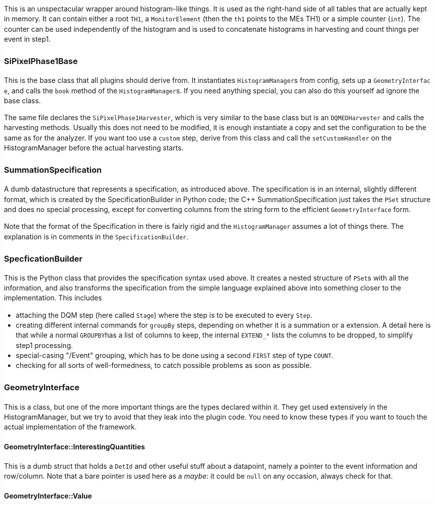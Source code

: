 This is an unspectacular wrapper around histogram-like things. It is used as the right-hand side of all tables that are actually kept in memory. It can contain either a root `TH1`, a `MonitorElement` (then the `th1` points to the MEs TH1) or a simple counter (`int`). The counter can be used independently of the histogram and is used to concatenate histograms in harvesting and count things per event in step1.

### SiPixelPhase1Base

This is the base class that all plugins should derive from. It instantiates `HistogramManager`s from config, sets up a `GeometryInterface`, and calls the `book` method of the `HistogramManager`s. If you need anything special, you can also do this yourself ad ignore the base class.

The same file declares the `SiPixelPhase1Harvester`, which is very similar to the base class but is an `DQMEDHarvester` and calls the harvesting methods. Usually this does not need to be modified, it is enough instantiate a copy and set the configuration to be the same as for the analyzer. If you want too use a `custom` step, derive from this class and call the `setCustomHandler` on the HistogramManager before the actual harvesting starts.

### SummationSpecification

A dumb datastructure that represents a specification, as introduced above. The specification is in an internal, slightly different format, which is created by the SpecificationBuilder in Python code; the C++ SummationSpecification just takes the `PSet` structure and does no special processing, except for converting columns from the string form to the efficient `GeometryInterface` form.

Note that the format of the Specification in there is fairly rigid and the `HistogramManager` assumes a lot of things there. The explanation is in comments in the `SpecificationBuilder`.

### SpecficationBuilder

This is the Python class that provides the specification syntax used above. It creates a nested structure of `PSet`s with all the information, and also transforms the specification from the simple language explained above into something closer to the implementation. This includes 
  - attaching the DQM step (here called `Stage`) where the step is to be executed to every `Step`.
  - creating different internal commands for `groupBy` steps, depending on whether it is a summation or a extension. A detail here is that while a normal `GROUPBY`has a list of columns to keep, the internal `EXTEND_*` lists the columns to be dropped, to simplify step1 processing.
  - special-casing "/Event" grouping, which has to be done using a second `FIRST` step of type `COUNT`.
  - checking for all sorts of well-formedness, to catch possible problems as soon as possible.

### GeometryInterface

This is a class, but one of the more important things are the types declared within it. They get used extensively in the HistogramManager, but we try to avoid that they leak into the plugin code. You need to know these types if you want to touch the actual implementation of the framework.

#### GeometryInterface::InterestingQuantities

This is a dumb struct that holds a `DetId` and other useful stuff about a datapoint, namely a pointer to the event information and row/column. Note that a bare pointer is used here as a _maybe_: it could be `null` on any occasion, always check for that.

#### GeometryInterface::Value
